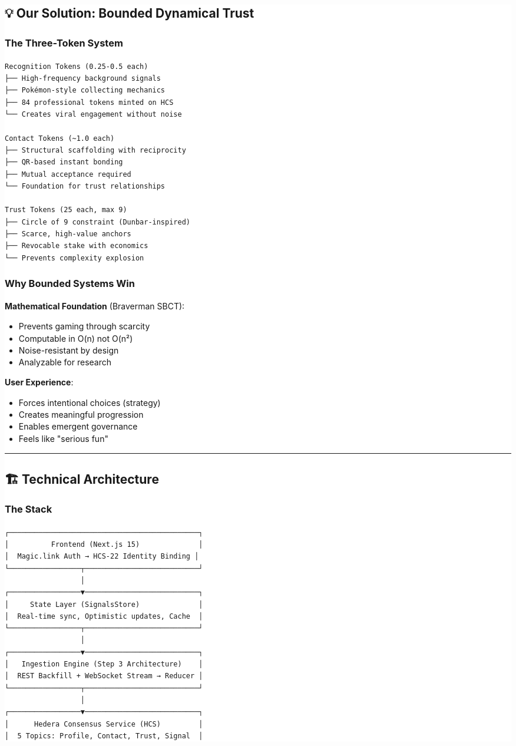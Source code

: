 
## 💡 **Our Solution: Bounded Dynamical Trust**

### The Three-Token System

```
Recognition Tokens (0.25-0.5 each)
├── High-frequency background signals
├── Pokémon-style collecting mechanics
├── 84 professional tokens minted on HCS
└── Creates viral engagement without noise

Contact Tokens (~1.0 each)
├── Structural scaffolding with reciprocity
├── QR-based instant bonding
├── Mutual acceptance required
└── Foundation for trust relationships

Trust Tokens (25 each, max 9)
├── Circle of 9 constraint (Dunbar-inspired)
├── Scarce, high-value anchors
├── Revocable stake with economics
└── Prevents complexity explosion
```

### Why Bounded Systems Win

**Mathematical Foundation** (Braverman SBCT):
- Prevents gaming through scarcity
- Computable in O(n) not O(n²)
- Noise-resistant by design
- Analyzable for research

**User Experience**:
- Forces intentional choices (strategy)
- Creates meaningful progression
- Enables emergent governance
- Feels like "serious fun"

---

## 🏗️ **Technical Architecture**

### The Stack

```
┌─────────────────────────────────────────────┐
│          Frontend (Next.js 15)              │
│  Magic.link Auth → HCS-22 Identity Binding │
└─────────────────┬───────────────────────────┘
                  │
┌─────────────────▼───────────────────────────┐
│     State Layer (SignalsStore)              │
│  Real-time sync, Optimistic updates, Cache  │
└─────────────────┬───────────────────────────┘
                  │
┌─────────────────▼───────────────────────────┐
│   Ingestion Engine (Step 3 Architecture)    │
│  REST Backfill + WebSocket Stream → Reducer │
└─────────────────┬───────────────────────────┘
                  │
┌─────────────────▼───────────────────────────┐
│      Hedera Consensus Service (HCS)         │
│  5 Topics: Profile, Contact, Trust, Signal  │
```